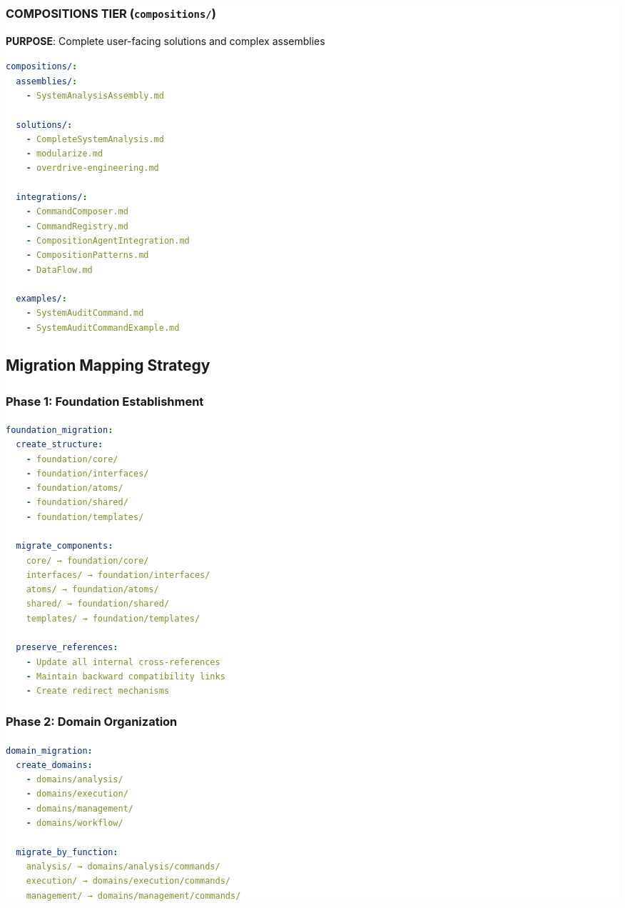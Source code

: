 
### COMPOSITIONS TIER (`compositions/`)
**PURPOSE**: Complete user-facing solutions and complex assemblies

```yaml
compositions/:
  assemblies/:
    - SystemAnalysisAssembly.md
    
  solutions/:
    - CompleteSystemAnalysis.md
    - modularize.md
    - overdrive-engineering.md
    
  integrations/:
    - CommandComposer.md
    - CommandRegistry.md  
    - CompositionAgentIntegration.md
    - CompositionPatterns.md
    - DataFlow.md
    
  examples/:
    - SystemAuditCommand.md
    - SystemAuditCommandExample.md
```

## Migration Mapping Strategy

### Phase 1: Foundation Establishment
```yaml
foundation_migration:
  create_structure:
    - foundation/core/
    - foundation/interfaces/ 
    - foundation/atoms/
    - foundation/shared/
    - foundation/templates/
  
  migrate_components:
    core/ → foundation/core/
    interfaces/ → foundation/interfaces/
    atoms/ → foundation/atoms/
    shared/ → foundation/shared/
    templates/ → foundation/templates/
  
  preserve_references:
    - Update all internal cross-references
    - Maintain backward compatibility links
    - Create redirect mechanisms
```

### Phase 2: Domain Organization  
```yaml
domain_migration:
  create_domains:
    - domains/analysis/
    - domains/execution/
    - domains/management/
    - domains/workflow/
  
  migrate_by_function:
    analysis/ → domains/analysis/commands/
    execution/ → domains/execution/commands/
    management/ → domains/management/commands/
```